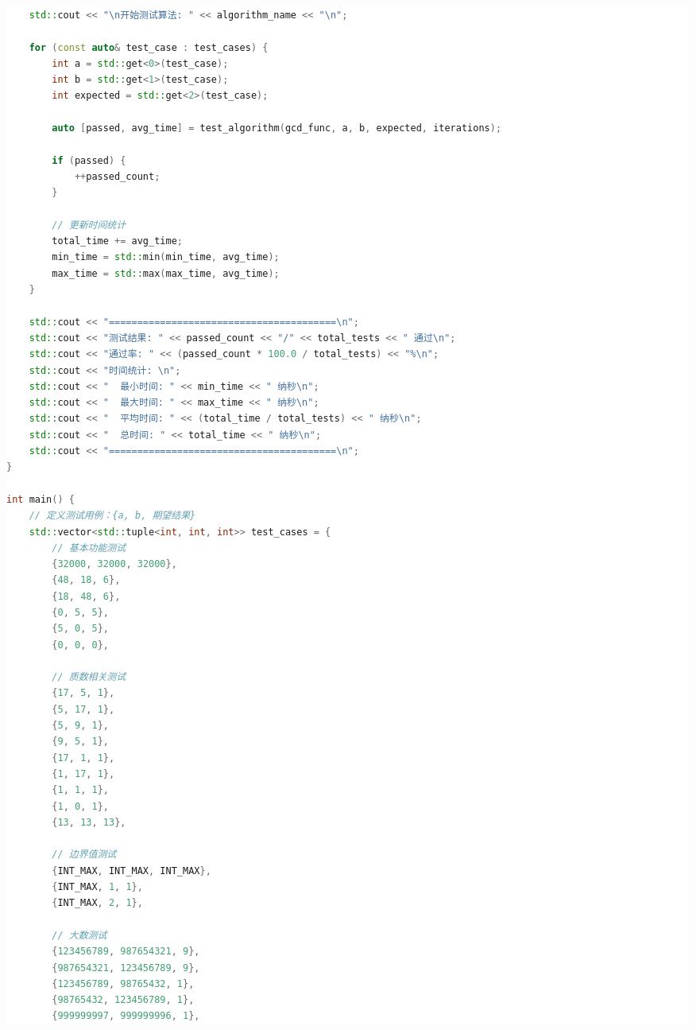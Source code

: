 ```cpp
    std::cout << "\n开始测试算法: " << algorithm_name << "\n";
    
    for (const auto& test_case : test_cases) {
        int a = std::get<0>(test_case);
        int b = std::get<1>(test_case);
        int expected = std::get<2>(test_case);
        
        auto [passed, avg_time] = test_algorithm(gcd_func, a, b, expected, iterations);
        
        if (passed) {
            ++passed_count;
        }
        
        // 更新时间统计
        total_time += avg_time;
        min_time = std::min(min_time, avg_time);
        max_time = std::max(max_time, avg_time);
    }

    std::cout << "========================================\n";
    std::cout << "测试结果: " << passed_count << "/" << total_tests << " 通过\n";
    std::cout << "通过率: " << (passed_count * 100.0 / total_tests) << "%\n";
    std::cout << "时间统计: \n";
    std::cout << "  最小时间: " << min_time << " 纳秒\n";
    std::cout << "  最大时间: " << max_time << " 纳秒\n";
    std::cout << "  平均时间: " << (total_time / total_tests) << " 纳秒\n";
    std::cout << "  总时间: " << total_time << " 纳秒\n";
    std::cout << "========================================\n";
}

int main() {
    // 定义测试用例：{a, b, 期望结果}
    std::vector<std::tuple<int, int, int>> test_cases = {
        // 基本功能测试
        {32000, 32000, 32000},
        {48, 18, 6},
        {18, 48, 6},
        {0, 5, 5},
        {5, 0, 5},
        {0, 0, 0},
        
        // 质数相关测试
        {17, 5, 1},
        {5, 17, 1},
        {5, 9, 1},
        {9, 5, 1},
        {17, 1, 1},
        {1, 17, 1},
        {1, 1, 1},
        {1, 0, 1},
        {13, 13, 13},
        
        // 边界值测试
        {INT_MAX, INT_MAX, INT_MAX},
        {INT_MAX, 1, 1},
        {INT_MAX, 2, 1},
        
        // 大数测试
        {123456789, 987654321, 9},
        {987654321, 123456789, 9},
        {123456789, 98765432, 1},
        {98765432, 123456789, 1},
        {999999997, 999999996, 1},
```